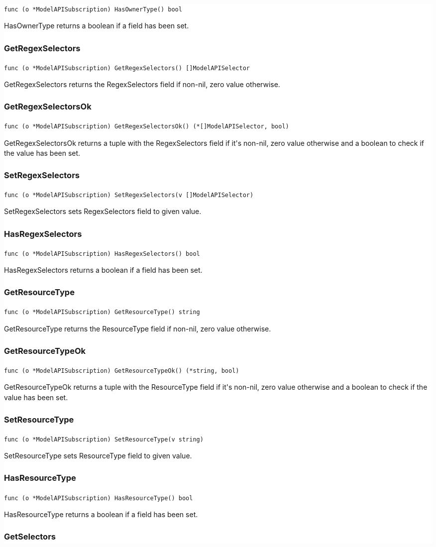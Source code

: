 `func (o *ModelAPISubscription) HasOwnerType() bool`

HasOwnerType returns a boolean if a field has been set.

### GetRegexSelectors

`func (o *ModelAPISubscription) GetRegexSelectors() []ModelAPISelector`

GetRegexSelectors returns the RegexSelectors field if non-nil, zero value otherwise.

### GetRegexSelectorsOk

`func (o *ModelAPISubscription) GetRegexSelectorsOk() (*[]ModelAPISelector, bool)`

GetRegexSelectorsOk returns a tuple with the RegexSelectors field if it's non-nil, zero value otherwise
and a boolean to check if the value has been set.

### SetRegexSelectors

`func (o *ModelAPISubscription) SetRegexSelectors(v []ModelAPISelector)`

SetRegexSelectors sets RegexSelectors field to given value.

### HasRegexSelectors

`func (o *ModelAPISubscription) HasRegexSelectors() bool`

HasRegexSelectors returns a boolean if a field has been set.

### GetResourceType

`func (o *ModelAPISubscription) GetResourceType() string`

GetResourceType returns the ResourceType field if non-nil, zero value otherwise.

### GetResourceTypeOk

`func (o *ModelAPISubscription) GetResourceTypeOk() (*string, bool)`

GetResourceTypeOk returns a tuple with the ResourceType field if it's non-nil, zero value otherwise
and a boolean to check if the value has been set.

### SetResourceType

`func (o *ModelAPISubscription) SetResourceType(v string)`

SetResourceType sets ResourceType field to given value.

### HasResourceType

`func (o *ModelAPISubscription) HasResourceType() bool`

HasResourceType returns a boolean if a field has been set.

### GetSelectors
